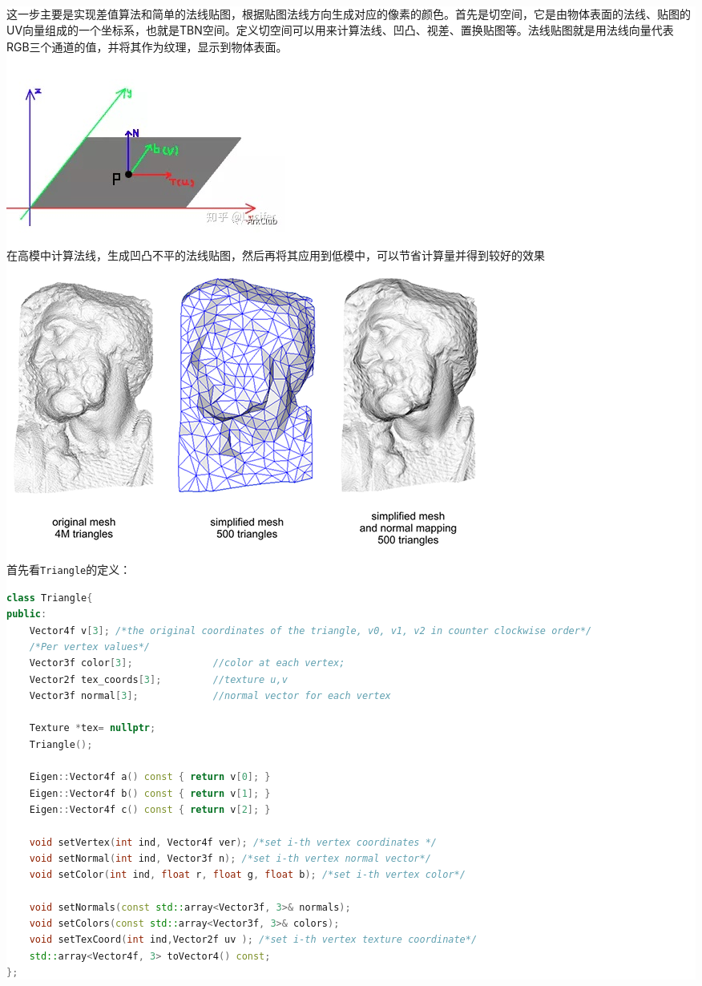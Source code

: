这一步主要是实现差值算法和简单的法线贴图，根据贴图法线方向生成对应的像素的颜色。首先是切空间，它是由物体表面的法线、贴图的UV向量组成的一个坐标系，也就是TBN空间。定义切空间可以用来计算法线、凹凸、视差、置换贴图等。法线贴图就是用法线向量代表RGB三个通道的值，并将其作为纹理，显示到物体表面。

![img](record.assets/v2-3e59e4cfa355e4ea63ec25f23e0d3d4f_1440w.jpg)

在高模中计算法线，生成凹凸不平的法线贴图，然后再将其应用到低模中，可以节省计算量并得到较好的效果

![Comparrison of visualizing details on a mesh with and without normal mapping](record.assets/normal_mapping_comparison.png)

首先看`Triangle`的定义：

```c++
class Triangle{
public:
    Vector4f v[3]; /*the original coordinates of the triangle, v0, v1, v2 in counter clockwise order*/
    /*Per vertex values*/
    Vector3f color[3];              //color at each vertex;
    Vector2f tex_coords[3];         //texture u,v
    Vector3f normal[3];             //normal vector for each vertex

    Texture *tex= nullptr;
    Triangle();

    Eigen::Vector4f a() const { return v[0]; }
    Eigen::Vector4f b() const { return v[1]; }
    Eigen::Vector4f c() const { return v[2]; }

    void setVertex(int ind, Vector4f ver); /*set i-th vertex coordinates */
    void setNormal(int ind, Vector3f n); /*set i-th vertex normal vector*/
    void setColor(int ind, float r, float g, float b); /*set i-th vertex color*/

    void setNormals(const std::array<Vector3f, 3>& normals);
    void setColors(const std::array<Vector3f, 3>& colors);
    void setTexCoord(int ind,Vector2f uv ); /*set i-th vertex texture coordinate*/
    std::array<Vector4f, 3> toVector4() const;
};
```

[BVH三角形划分]: https://zhuanlan.zhihu.com/p/144403802